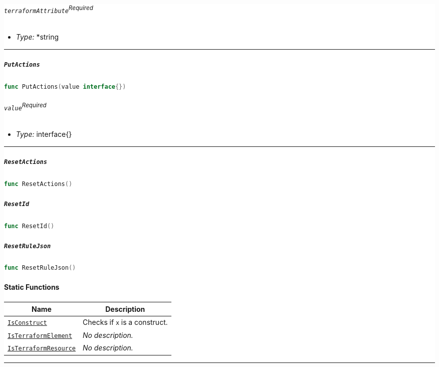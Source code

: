 ###### `terraformAttribute`<sup>Required</sup> <a name="terraformAttribute" id="@skeptools/provider-zenduty.globalroutingRule.GlobalroutingRule.interpolationForAttribute.parameter.terraformAttribute"></a>

- *Type:* *string

---

##### `PutActions` <a name="PutActions" id="@skeptools/provider-zenduty.globalroutingRule.GlobalroutingRule.putActions"></a>

```go
func PutActions(value interface{})
```

###### `value`<sup>Required</sup> <a name="value" id="@skeptools/provider-zenduty.globalroutingRule.GlobalroutingRule.putActions.parameter.value"></a>

- *Type:* interface{}

---

##### `ResetActions` <a name="ResetActions" id="@skeptools/provider-zenduty.globalroutingRule.GlobalroutingRule.resetActions"></a>

```go
func ResetActions()
```

##### `ResetId` <a name="ResetId" id="@skeptools/provider-zenduty.globalroutingRule.GlobalroutingRule.resetId"></a>

```go
func ResetId()
```

##### `ResetRuleJson` <a name="ResetRuleJson" id="@skeptools/provider-zenduty.globalroutingRule.GlobalroutingRule.resetRuleJson"></a>

```go
func ResetRuleJson()
```

#### Static Functions <a name="Static Functions" id="Static Functions"></a>

| **Name** | **Description** |
| --- | --- |
| <code><a href="#@skeptools/provider-zenduty.globalroutingRule.GlobalroutingRule.isConstruct">IsConstruct</a></code> | Checks if `x` is a construct. |
| <code><a href="#@skeptools/provider-zenduty.globalroutingRule.GlobalroutingRule.isTerraformElement">IsTerraformElement</a></code> | *No description.* |
| <code><a href="#@skeptools/provider-zenduty.globalroutingRule.GlobalroutingRule.isTerraformResource">IsTerraformResource</a></code> | *No description.* |

---